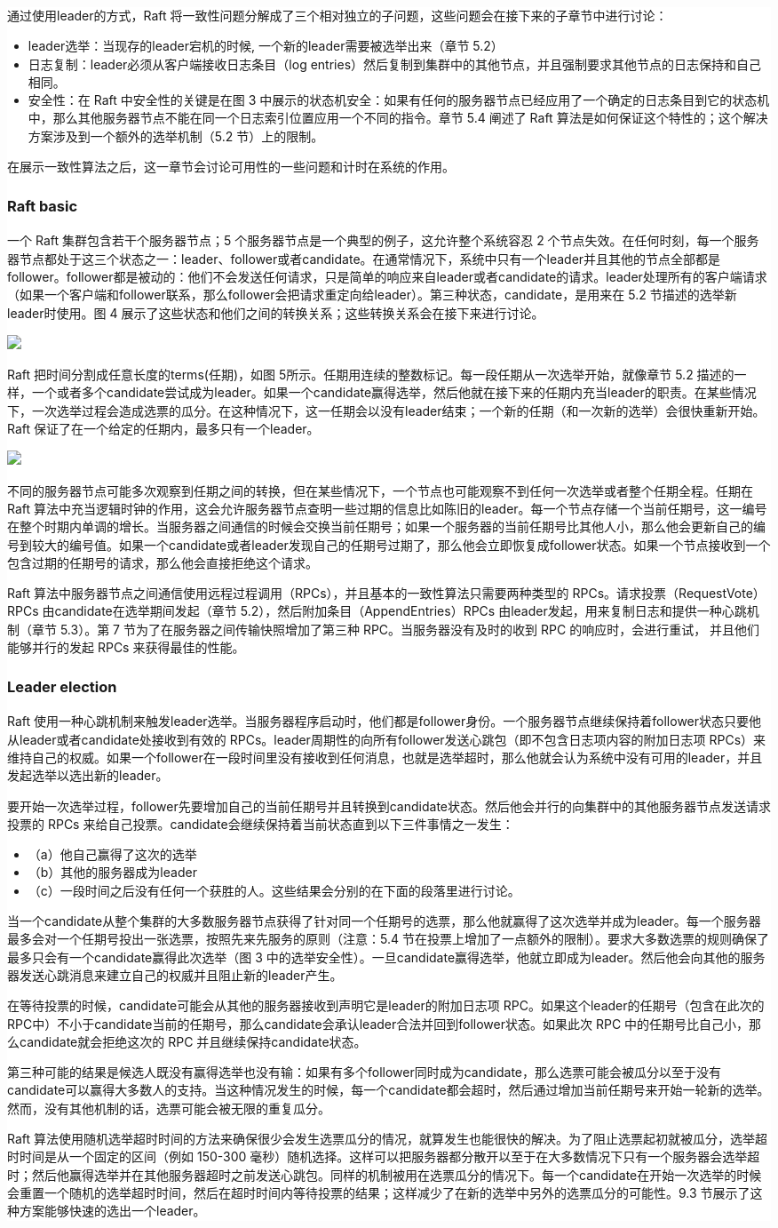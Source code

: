 通过使用leader的方式，Raft 将一致性问题分解成了三个相对独立的子问题，这些问题会在接下来的子章节中进行讨论：

- leader选举：当现存的leader宕机的时候, 一个新的leader需要被选举出来（章节 5.2）
- 日志复制：leader必须从客户端接收日志条目（log entries）然后复制到集群中的其他节点，并且强制要求其他节点的日志保持和自己相同。
- 安全性：在 Raft 中安全性的关键是在图 3 中展示的状态机安全：如果有任何的服务器节点已经应用了一个确定的日志条目到它的状态机中，那么其他服务器节点不能在同一个日志索引位置应用一个不同的指令。章节 5.4 阐述了 Raft 算法是如何保证这个特性的；这个解决方案涉及到一个额外的选举机制（5.2 节）上的限制。

在展示一致性算法之后，这一章节会讨论可用性的一些问题和计时在系统的作用。

### Raft basic

一个 Raft 集群包含若干个服务器节点；5 个服务器节点是一个典型的例子，这允许整个系统容忍 2 个节点失效。在任何时刻，每一个服务器节点都处于这三个状态之一：leader、follower或者candidate。在通常情况下，系统中只有一个leader并且其他的节点全部都是follower。follower都是被动的：他们不会发送任何请求，只是简单的响应来自leader或者candidate的请求。leader处理所有的客户端请求（如果一个客户端和follower联系，那么follower会把请求重定向给leader）。第三种状态，candidate，是用来在 5.2 节描述的选举新leader时使用。图 4 展示了这些状态和他们之间的转换关系；这些转换关系会在接下来进行讨论。

![](https://tva1.sinaimg.cn/large/008i3skNly1gqqcpb1bk1j30iu0ceq5h.jpg)

Raft 把时间分割成任意长度的terms(任期)，如图 5所示。任期用连续的整数标记。每一段任期从一次选举开始，就像章节 5.2 描述的一样，一个或者多个candidate尝试成为leader。如果一个candidate赢得选举，然后他就在接下来的任期内充当leader的职责。在某些情况下，一次选举过程会造成选票的瓜分。在这种情况下，这一任期会以没有leader结束；一个新的任期（和一次新的选举）会很快重新开始。Raft 保证了在一个给定的任期内，最多只有一个leader。

![](https://tva1.sinaimg.cn/large/008i3skNly1gqqcrh5zqbj30im0aw40b.jpg)

不同的服务器节点可能多次观察到任期之间的转换，但在某些情况下，一个节点也可能观察不到任何一次选举或者整个任期全程。任期在 Raft 算法中充当逻辑时钟的作用，这会允许服务器节点查明一些过期的信息比如陈旧的leader。每一个节点存储一个当前任期号，这一编号在整个时期内单调的增长。当服务器之间通信的时候会交换当前任期号；如果一个服务器的当前任期号比其他人小，那么他会更新自己的编号到较大的编号值。如果一个candidate或者leader发现自己的任期号过期了，那么他会立即恢复成follower状态。如果一个节点接收到一个包含过期的任期号的请求，那么他会直接拒绝这个请求。

Raft 算法中服务器节点之间通信使用远程过程调用（RPCs），并且基本的一致性算法只需要两种类型的 RPCs。请求投票（RequestVote） RPCs 由candidate在选举期间发起（章节 5.2），然后附加条目（AppendEntries）RPCs 由leader发起，用来复制日志和提供一种心跳机制（章节 5.3）。第 7 节为了在服务器之间传输快照增加了第三种 RPC。当服务器没有及时的收到 RPC 的响应时，会进行重试， 并且他们能够并行的发起 RPCs 来获得最佳的性能。

### Leader election

Raft 使用一种心跳机制来触发leader选举。当服务器程序启动时，他们都是follower身份。一个服务器节点继续保持着follower状态只要他从leader或者candidate处接收到有效的 RPCs。leader周期性的向所有follower发送心跳包（即不包含日志项内容的附加日志项 RPCs）来维持自己的权威。如果一个follower在一段时间里没有接收到任何消息，也就是选举超时，那么他就会认为系统中没有可用的leader，并且发起选举以选出新的leader。

要开始一次选举过程，follower先要增加自己的当前任期号并且转换到candidate状态。然后他会并行的向集群中的其他服务器节点发送请求投票的 RPCs 来给自己投票。candidate会继续保持着当前状态直到以下三件事情之一发生：

- （a）他自己赢得了这次的选举
- （b）其他的服务器成为leader
- （c）一段时间之后没有任何一个获胜的人。这些结果会分别的在下面的段落里进行讨论。

当一个candidate从整个集群的大多数服务器节点获得了针对同一个任期号的选票，那么他就赢得了这次选举并成为leader。每一个服务器最多会对一个任期号投出一张选票，按照先来先服务的原则（注意：5.4 节在投票上增加了一点额外的限制）。要求大多数选票的规则确保了最多只会有一个candidate赢得此次选举（图 3 中的选举安全性）。一旦candidate赢得选举，他就立即成为leader。然后他会向其他的服务器发送心跳消息来建立自己的权威并且阻止新的leader产生。

在等待投票的时候，candidate可能会从其他的服务器接收到声明它是leader的附加日志项 RPC。如果这个leader的任期号（包含在此次的 RPC中）不小于candidate当前的任期号，那么candidate会承认leader合法并回到follower状态。如果此次 RPC 中的任期号比自己小，那么candidate就会拒绝这次的 RPC 并且继续保持candidate状态。

第三种可能的结果是候选人既没有赢得选举也没有输：如果有多个follower同时成为candidate，那么选票可能会被瓜分以至于没有candidate可以赢得大多数人的支持。当这种情况发生的时候，每一个candidate都会超时，然后通过增加当前任期号来开始一轮新的选举。然而，没有其他机制的话，选票可能会被无限的重复瓜分。

Raft 算法使用随机选举超时时间的方法来确保很少会发生选票瓜分的情况，就算发生也能很快的解决。为了阻止选票起初就被瓜分，选举超时时间是从一个固定的区间（例如 150-300 毫秒）随机选择。这样可以把服务器都分散开以至于在大多数情况下只有一个服务器会选举超时；然后他赢得选举并在其他服务器超时之前发送心跳包。同样的机制被用在选票瓜分的情况下。每一个candidate在开始一次选举的时候会重置一个随机的选举超时时间，然后在超时时间内等待投票的结果；这样减少了在新的选举中另外的选票瓜分的可能性。9.3 节展示了这种方案能够快速的选出一个leader。
